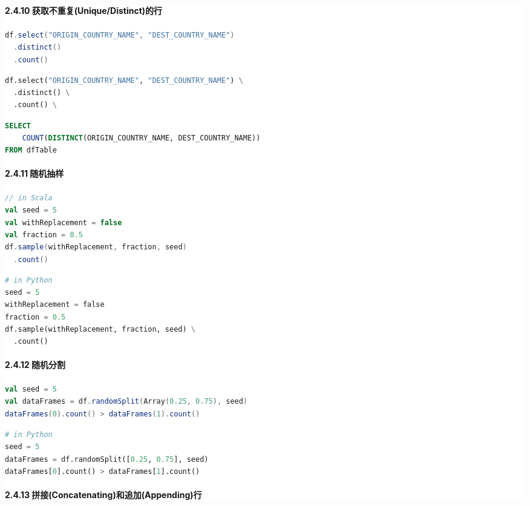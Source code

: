 #### 2.4.10 获取不重复(Unique/Distinct)的行

```scala
df.select("ORIGIN_COUNTRY_NAME", "DEST_COUNTRY_NAME")
  .distinct()
  .count()
```

```python
df.select("ORIGIN_COUNTRY_NAME", "DEST_COUNTRY_NAME") \
  .distinct() \
  .count() \
```

```sql
SELECT
	COUNT(DISTINCT(ORIGIN_COUNTRY_NAME, DEST_COUNTRY_NAME))
FROM dfTable
```

#### 2.4.11 随机抽样

```scala
// in Scala
val seed = 5
val withReplacement = false
val fraction = 0.5
df.sample(withReplacement, fraction, seed)
  .count()
```

```python
# in Python
seed = 5
withReplacement = false
fraction = 0.5
df.sample(withReplacement, fraction, seed) \
  .count()
```

#### 2.4.12 随机分割

```scala
val seed = 5
val dataFrames = df.randomSplit(Array(0.25, 0.75), seed)
dataFrames(0).count() > dataFrames(1).count()
```

```python
# in Python
seed = 5
dataFrames = df.randomSplit([0.25, 0.75], seed)
dataFrames[0].count() > dataFrames[1].count()
```

#### 2.4.13 拼接(Concatenating)和追加(Appending)行

